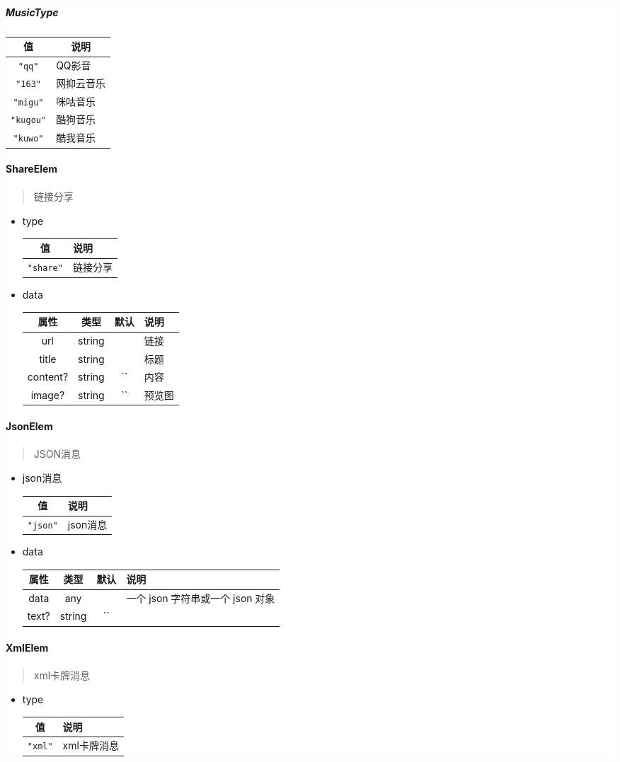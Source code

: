 ##### MusicType

|值|说明|
:-:|-
`"qq"`|QQ影音
`"163"`|网抑云音乐
`"migu"`|咪咕音乐
`"kugou"`|酷狗音乐
`"kuwo"`|酷我音乐

#### ShareElem

>链接分享

* type
  
  |值|说明|
  :-:|-
  `"share"`|链接分享

* data
  
  |属性|类型|默认|说明|
  :--:|:-:|:--:|-
  url|string||链接
  title|string||标题
  content?|string|``|内容
  image?|string|``|预览图

#### JsonElem

>JSON消息

* json消息
  
  |值|说明|
  :-:|-
  `"json"`|json消息

* data
  
  |属性|类型|默认|说明|
  :--:|:-:|:--:|-
  data|any||一个 json 字符串或一个 json 对象
  text?|string|``|

#### XmlElem

>xml卡牌消息

* type
  
  |值|说明|
  :-:|-
  `"xml"`|xml卡牌消息
